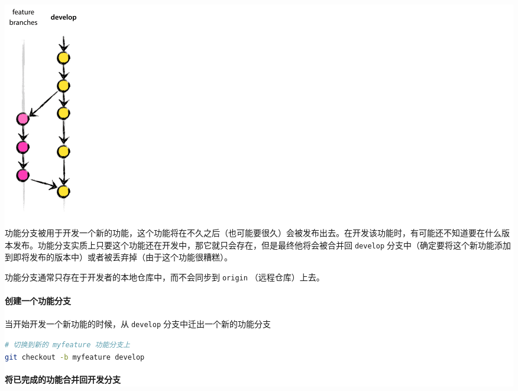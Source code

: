 <img src="./images/fb@2x.png" alt="fb@2x" style="zoom:50%;" />

功能分支被用于开发一个新的功能，这个功能将在不久之后（也可能要很久）会被发布出去。在开发该功能时，有可能还不知道要在什么版本发布。功能分支实质上只要这个功能还在开发中，那它就只会存在，但是最终他将会被合并回 `develop` 分支中（确定要将这个新功能添加到即将发布的版本中）或者被丢弃掉（由于这个功能很糟糕）。

功能分支通常只存在于开发者的本地仓库中，而不会同步到 `origin` （远程仓库）上去。

#### 创建一个功能分支

当开始开发一个新功能的时候，从 `develop` 分支中迁出一个新的功能分支

```bash
# 切换到新的 myfeature 功能分支上
git checkout -b myfeature develop
```

#### 将已完成的功能合并回开发分支
